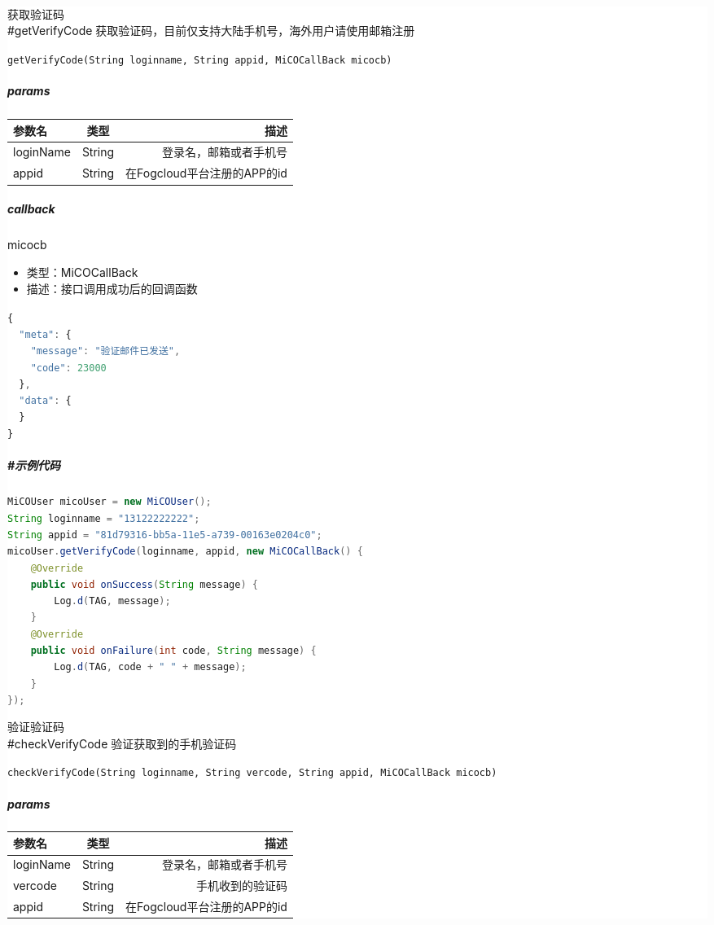 <div id="getVerifyCode">获取验证码</div>
#getVerifyCode
    获取验证码，目前仅支持大陆手机号，海外用户请使用邮箱注册

    getVerifyCode(String loginname, String appid, MiCOCallBack micocb)

##### params
参数名 | 类型 | 描述
:-----------  | :-------------:| -----------:
loginName     | String       | 登录名，邮箱或者手机号
appid         | String       | 在Fogcloud平台注册的APP的id

##### callback
micocb
- 类型：MiCOCallBack
- 描述：接口调用成功后的回调函数
```js
{
  "meta": {
    "message": "验证邮件已发送",
    "code": 23000
  },
  "data": {
  }
}
```

##### #示例代码
```java
MiCOUser micoUser = new MiCOUser();
String loginname = "13122222222";
String appid = "81d79316-bb5a-11e5-a739-00163e0204c0";
micoUser.getVerifyCode(loginname, appid, new MiCOCallBack() {
    @Override
    public void onSuccess(String message) {
        Log.d(TAG, message);
    }
    @Override
    public void onFailure(int code, String message) {
        Log.d(TAG, code + " " + message);
    }
});
```

<div id="checkVerifyCode">验证验证码</div>
#checkVerifyCode
    验证获取到的手机验证码

    checkVerifyCode(String loginname, String vercode, String appid, MiCOCallBack micocb)

##### params
参数名 | 类型 | 描述
:-----------  | :-------------:| -----------:
loginName     | String       | 登录名，邮箱或者手机号
vercode         | String       | 手机收到的验证码
appid         | String       | 在Fogcloud平台注册的APP的id
